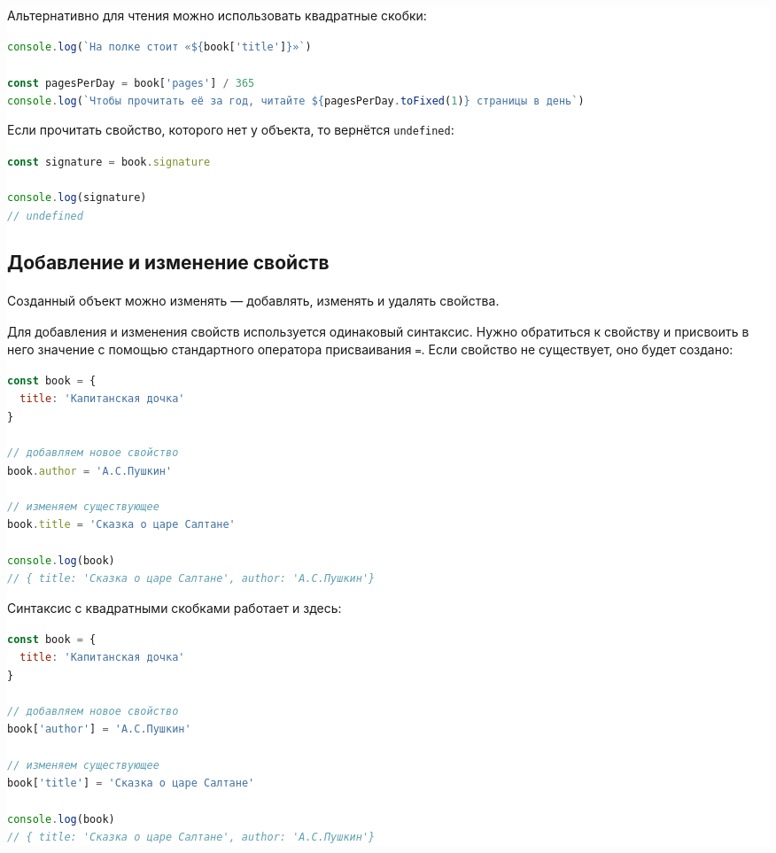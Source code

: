 Альтернативно для чтения можно использовать квадратные скобки:

```js
console.log(`На полке стоит «${book['title']}»`)

const pagesPerDay = book['pages'] / 365
console.log(`Чтобы прочитать её за год, читайте ${pagesPerDay.toFixed(1)} страницы в день`)
```

Если прочитать свойство, которого нет у объекта, то вернётся `undefined`:

```js
const signature = book.signature

console.log(signature)
// undefined
```

## Добавление и изменение свойств

Созданный объект можно изменять — добавлять, изменять и удалять свойства.

Для добавления и изменения свойств используется одинаковый синтаксис. Нужно обратиться к свойству и присвоить в него значение с помощью стандартного оператора присваивания `=`. Если свойство не существует, оно будет создано:

```js
const book = {
  title: 'Капитанская дочка'
}

// добавляем новое свойство
book.author = 'А.С.Пушкин'

// изменяем существующее
book.title = 'Сказка о царе Салтане'

console.log(book)
// { title: 'Сказка о царе Салтане', author: 'А.С.Пушкин'}
```

Синтаксис с квадратными скобками работает и здесь:

```js
const book = {
  title: 'Капитанская дочка'
}

// добавляем новое свойство
book['author'] = 'А.С.Пушкин'

// изменяем существующее
book['title'] = 'Сказка о царе Салтане'

console.log(book)
// { title: 'Сказка о царе Салтане', author: 'А.С.Пушкин'}
```
